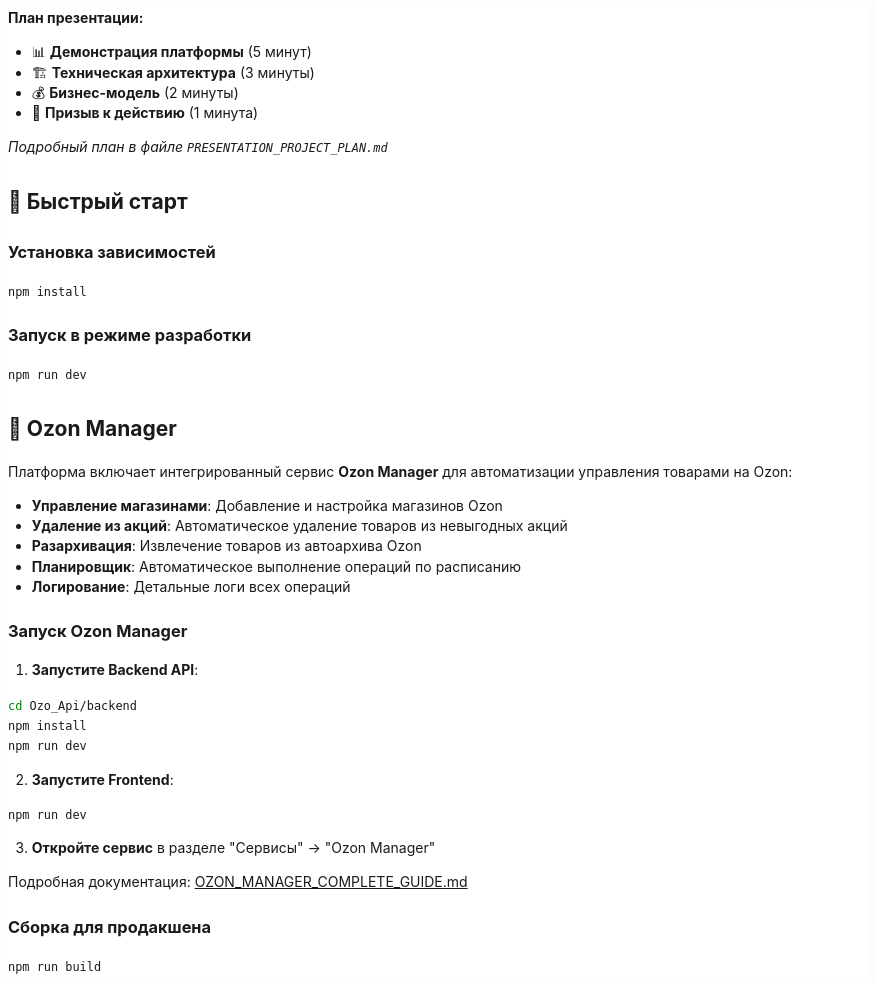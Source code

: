 **План презентации:**

- 📊 **Демонстрация платформы** (5 минут)
- 🏗️ **Техническая архитектура** (3 минуты)
- 💰 **Бизнес-модель** (2 минуты)
- 🎯 **Призыв к действию** (1 минута)

*Подробный план в файле `PRESENTATION_PROJECT_PLAN.md`*

## 🚀 Быстрый старт

### Установка зависимостей

```bash
npm install
```

### Запуск в режиме разработки

```bash
npm run dev
```

## 🛒 Ozon Manager

Платформа включает интегрированный сервис **Ozon Manager** для автоматизации управления товарами на Ozon:

- **Управление магазинами**: Добавление и настройка магазинов Ozon
- **Удаление из акций**: Автоматическое удаление товаров из невыгодных акций
- **Разархивация**: Извлечение товаров из автоархива Ozon
- **Планировщик**: Автоматическое выполнение операций по расписанию
- **Логирование**: Детальные логи всех операций

### Запуск Ozon Manager

1. **Запустите Backend API**:
```bash
cd Ozo_Api/backend
npm install
npm run dev
```

2. **Запустите Frontend**:
```bash
npm run dev
```

3. **Откройте сервис** в разделе "Сервисы" → "Ozon Manager"

Подробная документация: [OZON_MANAGER_COMPLETE_GUIDE.md](./OZON_MANAGER_COMPLETE_GUIDE.md)

### Сборка для продакшена

```bash
npm run build
```
